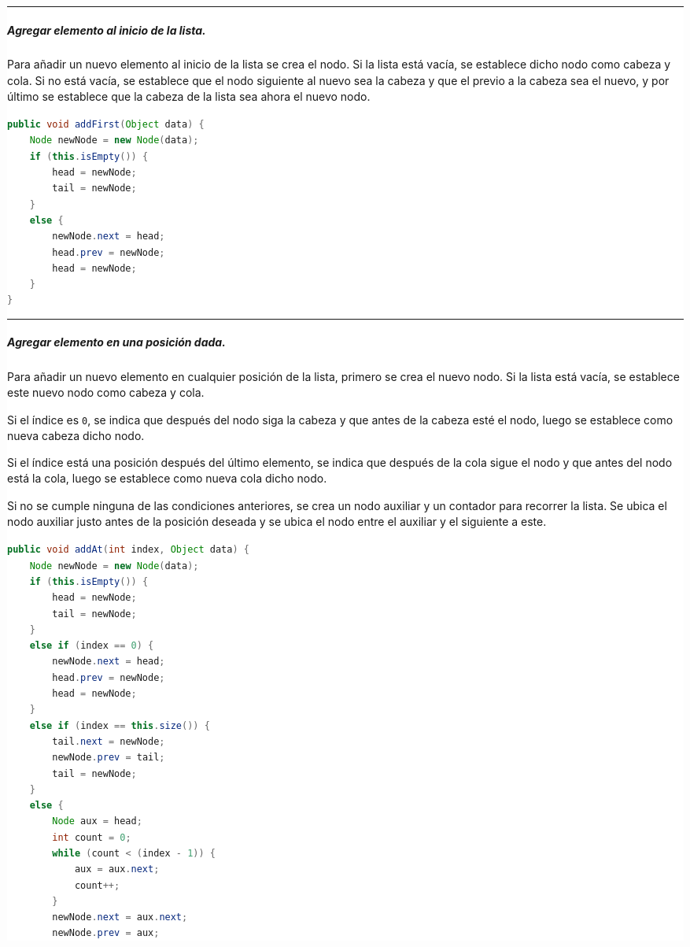 
---

##### Agregar elemento al inicio de la lista.

Para añadir un nuevo elemento al inicio de la lista se crea el nodo. Si la lista está vacía, se establece dicho nodo como cabeza y cola. Si no está vacía, se establece que el nodo siguiente al nuevo sea la cabeza y que el previo a la cabeza sea el nuevo, y por último se establece que la cabeza de la lista sea ahora el nuevo nodo.

~~~java
public void addFirst(Object data) {
    Node newNode = new Node(data);
    if (this.isEmpty()) {
        head = newNode;
        tail = newNode;
    }
    else {
        newNode.next = head;
        head.prev = newNode;
        head = newNode;
    } 
}
~~~


---

##### Agregar elemento en una posición dada.

Para añadir un nuevo elemento en cualquier posición de la lista, primero se crea el nuevo nodo. Si la lista está vacía, se establece este nuevo nodo como cabeza y cola. 

Si el índice es `0`, se indica que después del nodo siga la cabeza y que antes de la cabeza esté el nodo, luego se establece como nueva cabeza dicho nodo.

Si el índice está una posición después del último elemento, se indica que después de la cola sigue el nodo y que antes del nodo está la cola, luego se establece como nueva cola dicho nodo.

Si no se cumple ninguna de las condiciones anteriores, se crea un nodo auxiliar y un contador para recorrer la lista. Se ubica el nodo auxiliar justo antes de la posición deseada y se ubica el nodo entre el auxiliar y el siguiente a este.

~~~java
public void addAt(int index, Object data) {
    Node newNode = new Node(data);
    if (this.isEmpty()) {
        head = newNode;
        tail = newNode;
    }
    else if (index == 0) {
        newNode.next = head;
        head.prev = newNode;
        head = newNode;
    }
    else if (index == this.size()) {
        tail.next = newNode;
        newNode.prev = tail;
        tail = newNode;
    }
    else {
        Node aux = head;
        int count = 0;
        while (count < (index - 1)) {
            aux = aux.next;
            count++;
        }
        newNode.next = aux.next;
        newNode.prev = aux;
~~~
